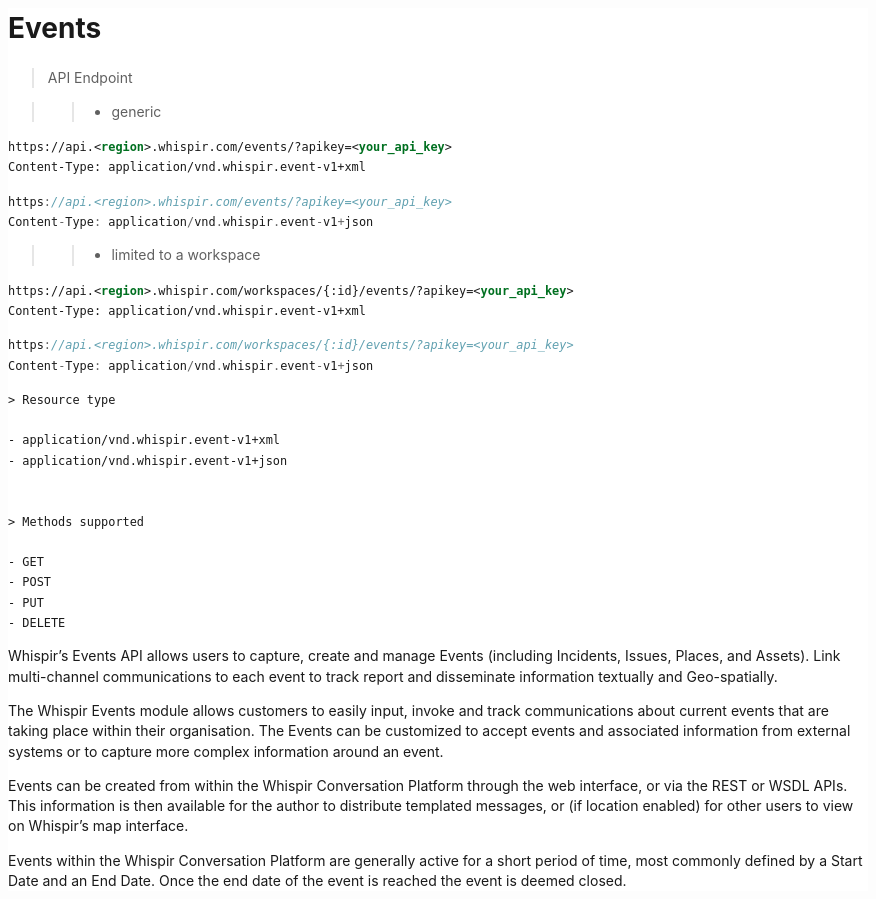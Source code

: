# Events

> API Endpoint

> > - generic

```xml
https://api.<region>.whispir.com/events/?apikey=<your_api_key>
Content-Type: application/vnd.whispir.event-v1+xml
```

```go
https://api.<region>.whispir.com/events/?apikey=<your_api_key>
Content-Type: application/vnd.whispir.event-v1+json
```

> > - limited to a workspace

```xml
https://api.<region>.whispir.com/workspaces/{:id}/events/?apikey=<your_api_key>
Content-Type: application/vnd.whispir.event-v1+xml
```

```go
https://api.<region>.whispir.com/workspaces/{:id}/events/?apikey=<your_api_key>
Content-Type: application/vnd.whispir.event-v1+json
```

```
> Resource type

- application/vnd.whispir.event-v1+xml
- application/vnd.whispir.event-v1+json


> Methods supported

- GET
- POST
- PUT
- DELETE
```

Whispir’s Events API allows users to capture, create and manage Events (including Incidents, Issues, Places, and Assets). Link multi-channel communications to each event to track report and disseminate information textually and Geo-spatially.

The Whispir Events module allows customers to easily input, invoke and track communications about current events that are taking place within their organisation. The Events can be customized to accept events and associated information from external systems or to capture more complex information around an event.

Events can be created from within the Whispir Conversation Platform through the web interface, or via the REST or WSDL APIs. This information is then available for the author to distribute templated messages, or (if location enabled) for other users to view on Whispir’s map interface.

Events within the Whispir Conversation Platform are generally active for a short period of time, most commonly defined by a Start Date and an End Date.  Once the end date of the event is reached the event is deemed closed. 
